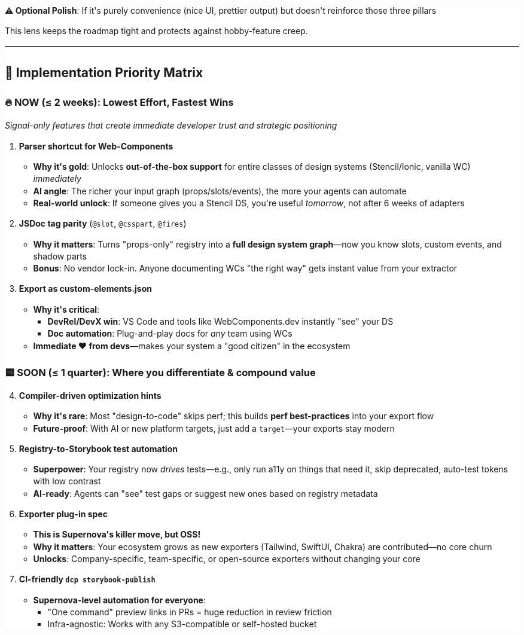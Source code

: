 **⚠️ Optional Polish**: If it's purely convenience (nice UI, prettier output) but doesn't reinforce those three pillars

This lens keeps the roadmap tight and protects against hobby-feature creep.

---

## 🎯 Implementation Priority Matrix

### **🔥 NOW (≤ 2 weeks): Lowest Effort, Fastest Wins**

*Signal-only features that create immediate developer trust and strategic positioning*

1. **Parser shortcut for Web-Components**
   - **Why it's gold**: Unlocks **out-of-the-box support** for entire classes of design systems (Stencil/Ionic, vanilla WC) *immediately*
   - **AI angle**: The richer your input graph (props/slots/events), the more your agents can automate
   - **Real-world unlock**: If someone gives you a Stencil DS, you're useful *tomorrow*, not after 6 weeks of adapters

2. **JSDoc tag parity** (`@slot`, `@csspart`, `@fires`)
   - **Why it matters**: Turns "props-only" registry into a **full design system graph**—now you know slots, custom events, and shadow parts
   - **Bonus**: No vendor lock-in. Anyone documenting WCs "the right way" gets instant value from your extractor

3. **Export as custom-elements.json**
   - **Why it's critical**:
     - **DevRel/DevX win**: VS Code and tools like WebComponents.dev instantly "see" your DS
     - **Doc automation**: Plug-and-play docs for *any* team using WCs
   - **Immediate ❤️ from devs**—makes your system a "good citizen" in the ecosystem

### **🟨 SOON (≤ 1 quarter): Where you differentiate & compound value**

4. **Compiler-driven optimization hints**
   - **Why it's rare**: Most "design-to-code" skips perf; this builds **perf best-practices** into your export flow
   - **Future-proof**: With AI or new platform targets, just add a `target`—your exports stay modern

5. **Registry-to-Storybook test automation**
   - **Superpower**: Your registry now *drives* tests—e.g., only run a11y on things that need it, skip deprecated, auto-test tokens with low contrast
   - **AI-ready**: Agents can "see" test gaps or suggest new ones based on registry metadata

6. **Exporter plug-in spec**
   - **This is Supernova's killer move, but OSS!**
   - **Why it matters**: Your ecosystem grows as new exporters (Tailwind, SwiftUI, Chakra) are contributed—no core churn
   - **Unlocks**: Company-specific, team-specific, or open-source exporters without changing your core

7. **CI-friendly `dcp storybook-publish`**
   - **Supernova-level automation for everyone**:
     - "One command" preview links in PRs = huge reduction in review friction
     - Infra-agnostic: Works with any S3-compatible or self-hosted bucket
